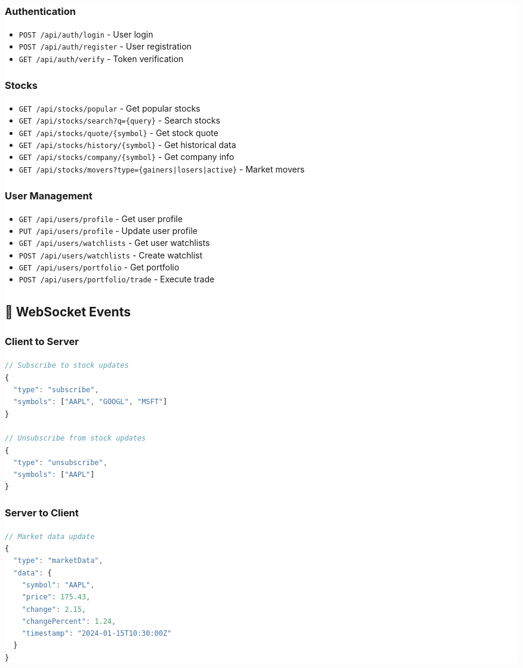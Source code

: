 ### Authentication
- `POST /api/auth/login` - User login
- `POST /api/auth/register` - User registration
- `GET /api/auth/verify` - Token verification

### Stocks
- `GET /api/stocks/popular` - Get popular stocks
- `GET /api/stocks/search?q={query}` - Search stocks
- `GET /api/stocks/quote/{symbol}` - Get stock quote
- `GET /api/stocks/history/{symbol}` - Get historical data
- `GET /api/stocks/company/{symbol}` - Get company info
- `GET /api/stocks/movers?type={gainers|losers|active}` - Market movers

### User Management
- `GET /api/users/profile` - Get user profile
- `PUT /api/users/profile` - Update user profile
- `GET /api/users/watchlists` - Get user watchlists
- `POST /api/users/watchlists` - Create watchlist
- `GET /api/users/portfolio` - Get portfolio
- `POST /api/users/portfolio/trade` - Execute trade

## 🔌 WebSocket Events

### Client to Server
```javascript
// Subscribe to stock updates
{
  "type": "subscribe",
  "symbols": ["AAPL", "GOOGL", "MSFT"]
}

// Unsubscribe from stock updates
{
  "type": "unsubscribe",
  "symbols": ["AAPL"]
}
```

### Server to Client
```javascript
// Market data update
{
  "type": "marketData",
  "data": {
    "symbol": "AAPL",
    "price": 175.43,
    "change": 2.15,
    "changePercent": 1.24,
    "timestamp": "2024-01-15T10:30:00Z"
  }
}
```
